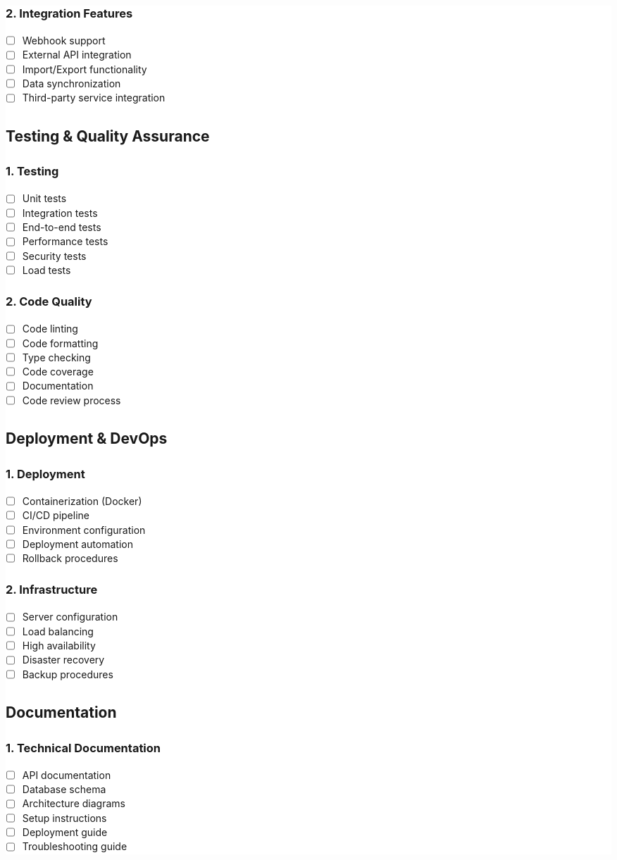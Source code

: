 ### 2. Integration Features
- [ ] Webhook support
- [ ] External API integration
- [ ] Import/Export functionality
- [ ] Data synchronization
- [ ] Third-party service integration

## Testing & Quality Assurance

### 1. Testing
- [ ] Unit tests
- [ ] Integration tests
- [ ] End-to-end tests
- [ ] Performance tests
- [ ] Security tests
- [ ] Load tests

### 2. Code Quality
- [ ] Code linting
- [ ] Code formatting
- [ ] Type checking
- [ ] Code coverage
- [ ] Documentation
- [ ] Code review process

## Deployment & DevOps

### 1. Deployment
- [ ] Containerization (Docker)
- [ ] CI/CD pipeline
- [ ] Environment configuration
- [ ] Deployment automation
- [ ] Rollback procedures

### 2. Infrastructure
- [ ] Server configuration
- [ ] Load balancing
- [ ] High availability
- [ ] Disaster recovery
- [ ] Backup procedures

## Documentation

### 1. Technical Documentation
- [ ] API documentation
- [ ] Database schema
- [ ] Architecture diagrams
- [ ] Setup instructions
- [ ] Deployment guide
- [ ] Troubleshooting guide
